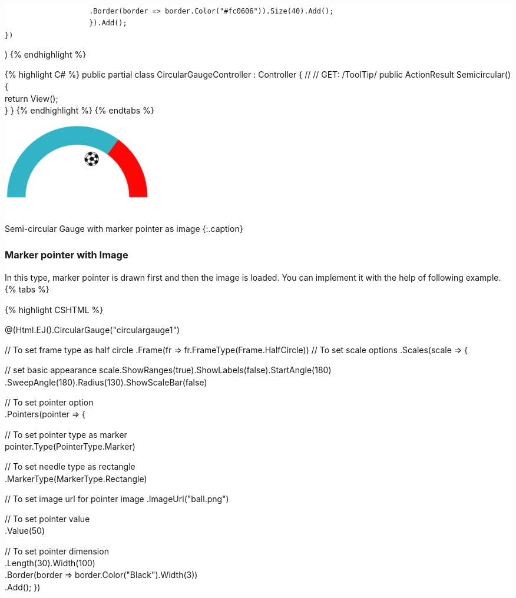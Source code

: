 						.Border(border => border.Color("#fc0606")).Size(40).Add();    
						}).Add();
	})
)
{% endhighlight %}

{% highlight C# %}
public partial class CircularGaugeController : Controller
{
        //        // GET: /ToolTip/
        public ActionResult Semicircular()
        {  
			return View();   
		} 
}
{% endhighlight  %}
{% endtabs %}  
![Marker Image in ASP.NET MVC Circular Gauge](pointers_images/aspnetmvc-circular-gauge-marker-image.png)

Semi-circular Gauge with marker pointer as image
{:.caption}

### Marker pointer with Image 

In this type, marker pointer is drawn first and then the image is loaded. You can implement it with the help of following example.
{% tabs %}
 
{% highlight CSHTML %}

@(Html.EJ().CircularGauge("circulargauge1")

// To set frame type as half circle
 .Frame(fr => fr.FrameType(Frame.HalfCircle))
 // To set scale options
 .Scales(scale =>      {

 // set basic appearance 
 scale.ShowRanges(true).ShowLabels(false).StartAngle(180)
 .SweepAngle(180).Radius(130).ShowScaleBar(false)  

 // To set pointer option   
 .Pointers(pointer => {  

 // To set pointer type as marker  
 pointer.Type(PointerType.Marker)    

 // To set needle type as rectangle  
 .MarkerType(MarkerType.Rectangle)  

 // To set image url for pointer image 
 .ImageUrl("ball.png")                

 // To set pointer value              
 .Value(50)                           

 // To set pointer dimension          
 .Length(30).Width(100)               
 .Border(border => border.Color("Black").Width(3))  
 .Add(); })        
